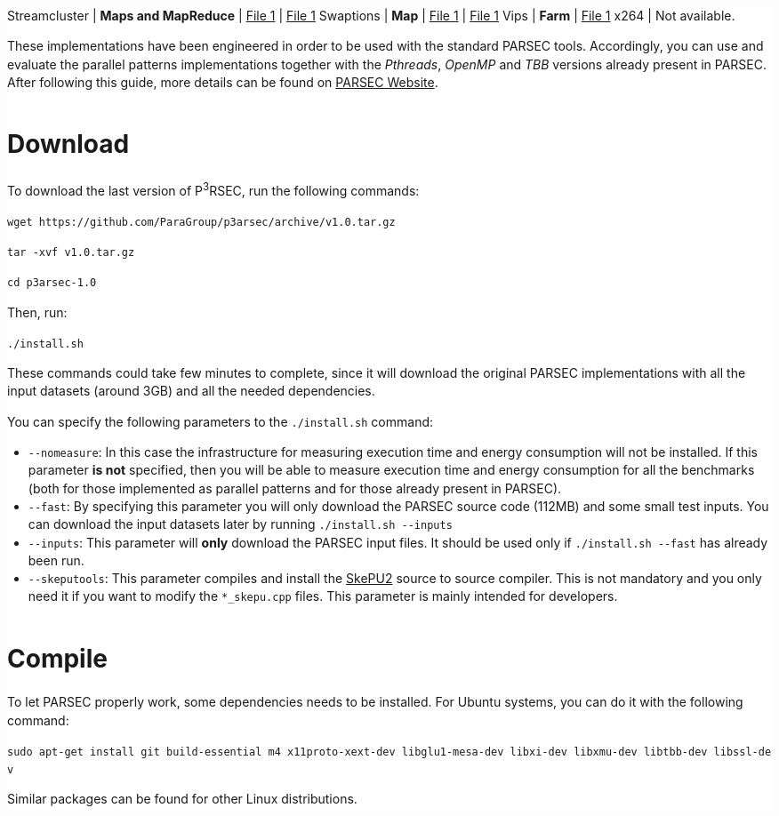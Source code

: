Streamcluster | **Maps and MapReduce** | [File 1](parsec-ff/pkgs/kernels/streamcluster/src/streamcluster.cpp) | [File 1](parsec-ff/pkgs/kernels/streamcluster/src/streamcluster_skepu.cpp)
Swaptions     | **Map**                | [File 1](parsec-ff/pkgs/apps/swaptions/src/HJM_Securities.cpp)       | [File 1](parsec-ff/pkgs/apps/swaptions/src/HJM_Securities_skepu.cpp)
Vips          | **Farm**               | [File 1](parsec-ff/pkgs/apps/vips/src/libvips/iofuncs/threadpool.cc)
x264          | Not available.


These implementations have been engineered in order to be used with the standard PARSEC tools.
Accordingly, you can use and evaluate the parallel patterns implementations together with
the *Pthreads*, *OpenMP* and *TBB* versions already present in PARSEC.
After following this guide, more details can be found on [PARSEC Website](http://parsec.cs.princeton.edu/).

# Download
To download the last version of P<sup>3</sup>RSEC, run the
following commands:

```
wget https://github.com/ParaGroup/p3arsec/archive/v1.0.tar.gz
```

```
tar -xvf v1.0.tar.gz 
```

```
cd p3arsec-1.0
```

Then, run:
```
./install.sh 
```

These commands could take few minutes to complete, since it will download the original PARSEC
implementations with all the input datasets (around 3GB) and all the needed dependencies.

You can specify the following parameters to the `./install.sh` command:
* `--nomeasure`: In this case the infrastructure for measuring execution time and energy 
consumption will not be installed. If this parameter **is not** specified, then you will
be able to measure execution time and energy consumption for all the benchmarks 
(both for those implemented as parallel patterns and for those already present in PARSEC).
* `--fast`: By specifying this parameter you will only download the PARSEC source code (112MB)
and some small test inputs. You can download the input datasets later by running `./install.sh --inputs`
* `--inputs`: This parameter will **only** download the PARSEC input files. It should be used
only if `./install.sh --fast` has already been run.
* `--skeputools`: This parameter compiles and install the [SkePU2](https://www.ida.liu.se/labs/pelab/skepu/) 
source to source compiler. This is not mandatory and you only need it if you want to modify the 
`*_skepu.cpp` files. This parameter is mainly intended for developers.


# Compile
To let PARSEC properly work, some dependencies needs to be installed. For Ubuntu systems, you can do it with the following command:
```
sudo apt-get install git build-essential m4 x11proto-xext-dev libglu1-mesa-dev libxi-dev libxmu-dev libtbb-dev libssl-dev
```
Similar packages can be found for other Linux distributions.
